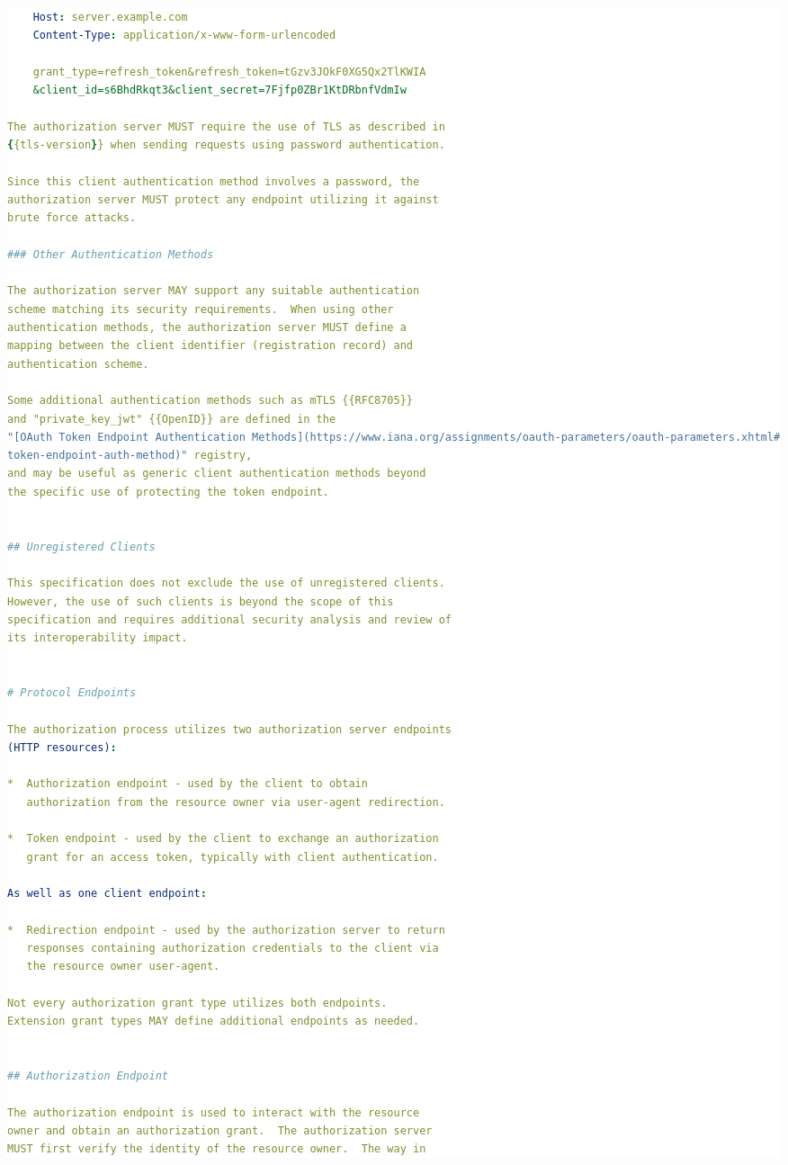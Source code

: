 ```yaml
    Host: server.example.com
    Content-Type: application/x-www-form-urlencoded

    grant_type=refresh_token&refresh_token=tGzv3JOkF0XG5Qx2TlKWIA
    &client_id=s6BhdRkqt3&client_secret=7Fjfp0ZBr1KtDRbnfVdmIw

The authorization server MUST require the use of TLS as described in
{{tls-version}} when sending requests using password authentication.

Since this client authentication method involves a password, the
authorization server MUST protect any endpoint utilizing it against
brute force attacks.

### Other Authentication Methods

The authorization server MAY support any suitable authentication
scheme matching its security requirements.  When using other
authentication methods, the authorization server MUST define a
mapping between the client identifier (registration record) and
authentication scheme.

Some additional authentication methods such as mTLS {{RFC8705}} 
and "private_key_jwt" {{OpenID}} are defined in the 
"[OAuth Token Endpoint Authentication Methods](https://www.iana.org/assignments/oauth-parameters/oauth-parameters.xhtml#token-endpoint-auth-method)" registry,
and may be useful as generic client authentication methods beyond 
the specific use of protecting the token endpoint.


## Unregistered Clients

This specification does not exclude the use of unregistered clients.
However, the use of such clients is beyond the scope of this
specification and requires additional security analysis and review of
its interoperability impact.


# Protocol Endpoints

The authorization process utilizes two authorization server endpoints
(HTTP resources):

*  Authorization endpoint - used by the client to obtain
   authorization from the resource owner via user-agent redirection.

*  Token endpoint - used by the client to exchange an authorization
   grant for an access token, typically with client authentication.

As well as one client endpoint:

*  Redirection endpoint - used by the authorization server to return
   responses containing authorization credentials to the client via
   the resource owner user-agent.

Not every authorization grant type utilizes both endpoints.
Extension grant types MAY define additional endpoints as needed.


## Authorization Endpoint

The authorization endpoint is used to interact with the resource
owner and obtain an authorization grant.  The authorization server
MUST first verify the identity of the resource owner.  The way in
```